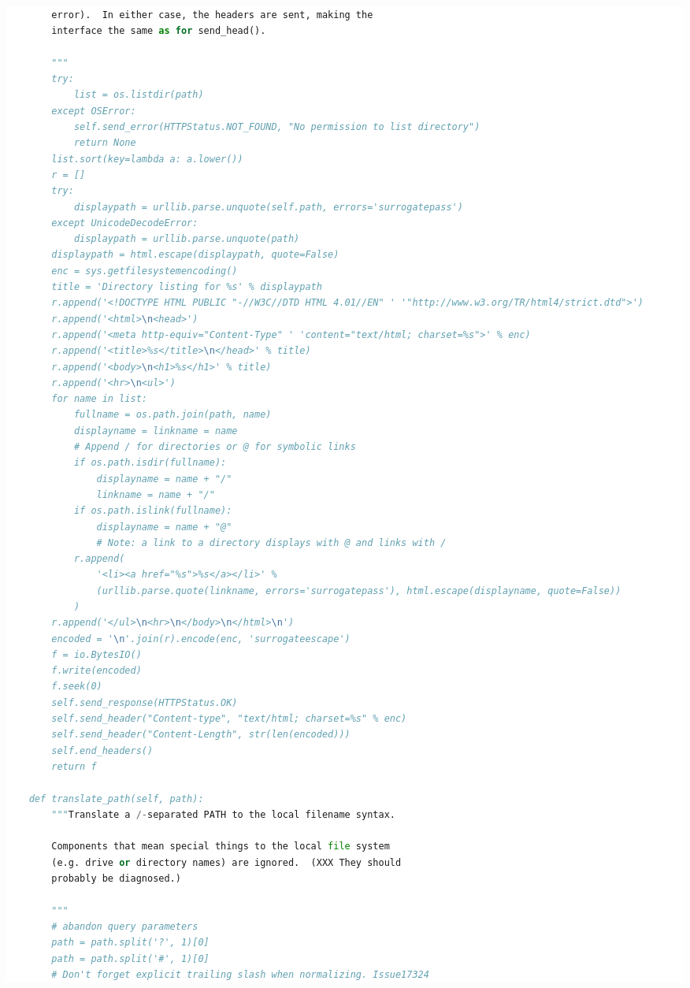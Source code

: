 ```python
        error).  In either case, the headers are sent, making the
        interface the same as for send_head().

        """
        try:
            list = os.listdir(path)
        except OSError:
            self.send_error(HTTPStatus.NOT_FOUND, "No permission to list directory")
            return None
        list.sort(key=lambda a: a.lower())
        r = []
        try:
            displaypath = urllib.parse.unquote(self.path, errors='surrogatepass')
        except UnicodeDecodeError:
            displaypath = urllib.parse.unquote(path)
        displaypath = html.escape(displaypath, quote=False)
        enc = sys.getfilesystemencoding()
        title = 'Directory listing for %s' % displaypath
        r.append('<!DOCTYPE HTML PUBLIC "-//W3C//DTD HTML 4.01//EN" ' '"http://www.w3.org/TR/html4/strict.dtd">')
        r.append('<html>\n<head>')
        r.append('<meta http-equiv="Content-Type" ' 'content="text/html; charset=%s">' % enc)
        r.append('<title>%s</title>\n</head>' % title)
        r.append('<body>\n<h1>%s</h1>' % title)
        r.append('<hr>\n<ul>')
        for name in list:
            fullname = os.path.join(path, name)
            displayname = linkname = name
            # Append / for directories or @ for symbolic links
            if os.path.isdir(fullname):
                displayname = name + "/"
                linkname = name + "/"
            if os.path.islink(fullname):
                displayname = name + "@"
                # Note: a link to a directory displays with @ and links with /
            r.append(
                '<li><a href="%s">%s</a></li>' %
                (urllib.parse.quote(linkname, errors='surrogatepass'), html.escape(displayname, quote=False))
            )
        r.append('</ul>\n<hr>\n</body>\n</html>\n')
        encoded = '\n'.join(r).encode(enc, 'surrogateescape')
        f = io.BytesIO()
        f.write(encoded)
        f.seek(0)
        self.send_response(HTTPStatus.OK)
        self.send_header("Content-type", "text/html; charset=%s" % enc)
        self.send_header("Content-Length", str(len(encoded)))
        self.end_headers()
        return f

    def translate_path(self, path):
        """Translate a /-separated PATH to the local filename syntax.

        Components that mean special things to the local file system
        (e.g. drive or directory names) are ignored.  (XXX They should
        probably be diagnosed.)

        """
        # abandon query parameters
        path = path.split('?', 1)[0]
        path = path.split('#', 1)[0]
        # Don't forget explicit trailing slash when normalizing. Issue17324
```
